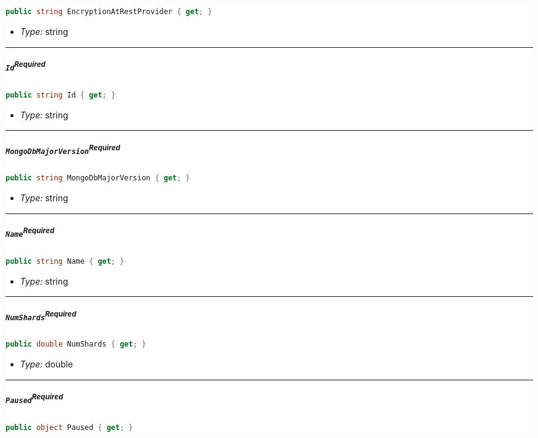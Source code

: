 ```csharp
public string EncryptionAtRestProvider { get; }
```

- *Type:* string

---

##### `Id`<sup>Required</sup> <a name="Id" id="@cdktf/provider-mongodbatlas.cluster.Cluster.property.id"></a>

```csharp
public string Id { get; }
```

- *Type:* string

---

##### `MongoDbMajorVersion`<sup>Required</sup> <a name="MongoDbMajorVersion" id="@cdktf/provider-mongodbatlas.cluster.Cluster.property.mongoDbMajorVersion"></a>

```csharp
public string MongoDbMajorVersion { get; }
```

- *Type:* string

---

##### `Name`<sup>Required</sup> <a name="Name" id="@cdktf/provider-mongodbatlas.cluster.Cluster.property.name"></a>

```csharp
public string Name { get; }
```

- *Type:* string

---

##### `NumShards`<sup>Required</sup> <a name="NumShards" id="@cdktf/provider-mongodbatlas.cluster.Cluster.property.numShards"></a>

```csharp
public double NumShards { get; }
```

- *Type:* double

---

##### `Paused`<sup>Required</sup> <a name="Paused" id="@cdktf/provider-mongodbatlas.cluster.Cluster.property.paused"></a>

```csharp
public object Paused { get; }
```

